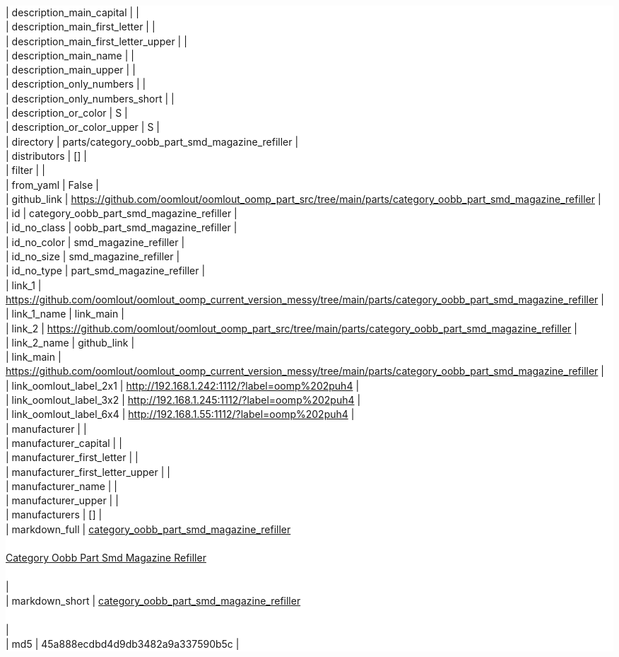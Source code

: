 | description_main_capital |  |  
| description_main_first_letter |  |  
| description_main_first_letter_upper |  |  
| description_main_name |  |  
| description_main_upper |  |  
| description_only_numbers |  |  
| description_only_numbers_short |   |  
| description_or_color | S  |  
| description_or_color_upper | S  |  
| directory | parts/category_oobb_part_smd_magazine_refiller |  
| distributors | [] |  
| filter |  |  
| from_yaml | False |  
| github_link | https://github.com/oomlout/oomlout_oomp_part_src/tree/main/parts/category_oobb_part_smd_magazine_refiller |  
| id | category_oobb_part_smd_magazine_refiller |  
| id_no_class | oobb_part_smd_magazine_refiller |  
| id_no_color | smd_magazine_refiller |  
| id_no_size | smd_magazine_refiller |  
| id_no_type | part_smd_magazine_refiller |  
| link_1 | https://github.com/oomlout/oomlout_oomp_current_version_messy/tree/main/parts/category_oobb_part_smd_magazine_refiller |  
| link_1_name | link_main |  
| link_2 | https://github.com/oomlout/oomlout_oomp_part_src/tree/main/parts/category_oobb_part_smd_magazine_refiller |  
| link_2_name | github_link |  
| link_main | https://github.com/oomlout/oomlout_oomp_current_version_messy/tree/main/parts/category_oobb_part_smd_magazine_refiller |  
| link_oomlout_label_2x1 | http://192.168.1.242:1112/?label=oomp%202puh4 |  
| link_oomlout_label_3x2 | http://192.168.1.245:1112/?label=oomp%202puh4 |  
| link_oomlout_label_6x4 | http://192.168.1.55:1112/?label=oomp%202puh4 |  
| manufacturer |  |  
| manufacturer_capital |  |  
| manufacturer_first_letter |  |  
| manufacturer_first_letter_upper |  |  
| manufacturer_name |  |  
| manufacturer_upper |  |  
| manufacturers | [] |  
| markdown_full | [category_oobb_part_smd_magazine_refiller](https://github.com/oomlout/oomlout_oomp_current_version_messy/tree/main/parts/category_oobb_part_smd_magazine_refiller)<br>[](https://github.com/oomlout/oomlout_oomp_current_version_messy/tree/main/parts/category_oobb_part_smd_magazine_refiller)<br>[Category Oobb Part Smd Magazine Refiller](https://github.com/oomlout/oomlout_oomp_current_version_messy/tree/main/parts/category_oobb_part_smd_magazine_refiller)<br><br> |  
| markdown_short | [category_oobb_part_smd_magazine_refiller](https://github.com/oomlout/oomlout_oomp_current_version_messy/tree/main/parts/category_oobb_part_smd_magazine_refiller)<br><br> |  
| md5 | 45a888ecdbd4d9db3482a9a337590b5c |  